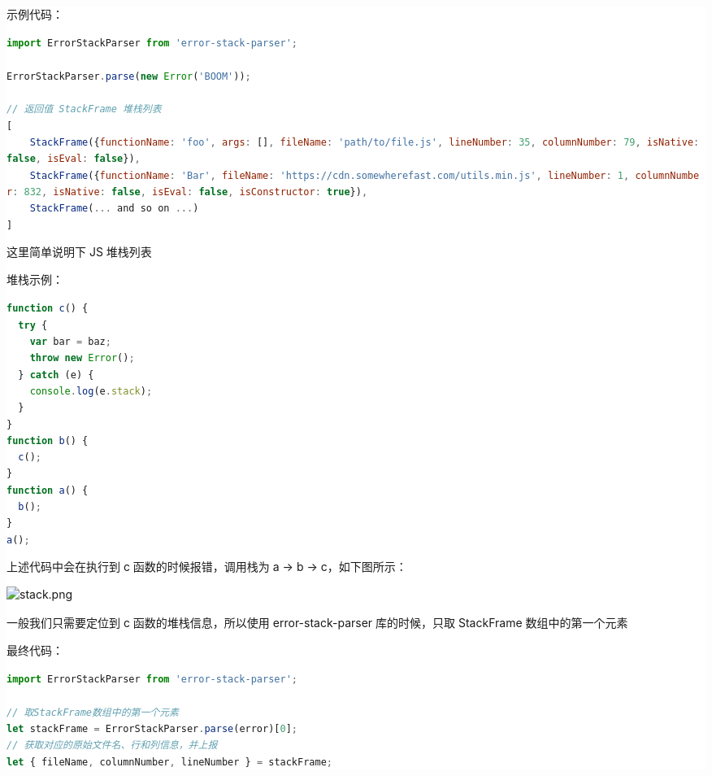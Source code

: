 示例代码：

```js
import ErrorStackParser from 'error-stack-parser';

ErrorStackParser.parse(new Error('BOOM'));

// 返回值 StackFrame 堆栈列表
[
    StackFrame({functionName: 'foo', args: [], fileName: 'path/to/file.js', lineNumber: 35, columnNumber: 79, isNative: false, isEval: false}),
    StackFrame({functionName: 'Bar', fileName: 'https://cdn.somewherefast.com/utils.min.js', lineNumber: 1, columnNumber: 832, isNative: false, isEval: false, isConstructor: true}),
    StackFrame(... and so on ...)
]
```

这里简单说明下 JS 堆栈列表

堆栈示例：

```js
function c() {
  try {
    var bar = baz;
    throw new Error();
  } catch (e) {
    console.log(e.stack);
  }
}
function b() {
  c();
}
function a() {
  b();
}
a();
```

上述代码中会在执行到 c 函数的时候报错，调用栈为 a -> b -> c，如下图所示：

![stack.png](https://p6-juejin.byteimg.com/tos-cn-i-k3u1fbpfcp/df327d21999a456dbfc0390ca019e846~tplv-k3u1fbpfcp-watermark.image?)

一般我们只需要定位到 c 函数的堆栈信息，所以使用 error-stack-parser 库的时候，只取 StackFrame 数组中的第一个元素

最终代码：

```js
import ErrorStackParser from 'error-stack-parser';

// 取StackFrame数组中的第一个元素
let stackFrame = ErrorStackParser.parse(error)[0];
// 获取对应的原始文件名、行和列信息，并上报
let { fileName, columnNumber, lineNumber } = stackFrame;
```
